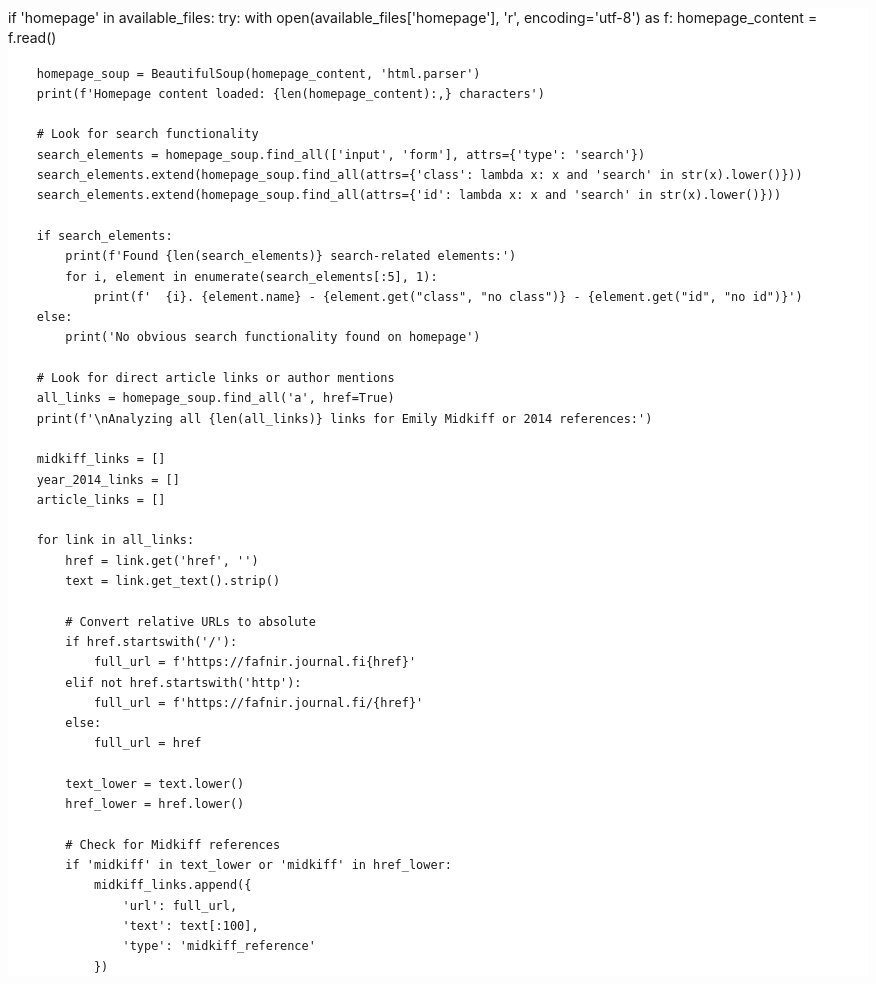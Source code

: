 if 'homepage' in available_files:
    try:
        with open(available_files['homepage'], 'r', encoding='utf-8') as f:
            homepage_content = f.read()
        
        homepage_soup = BeautifulSoup(homepage_content, 'html.parser')
        print(f'Homepage content loaded: {len(homepage_content):,} characters')
        
        # Look for search functionality
        search_elements = homepage_soup.find_all(['input', 'form'], attrs={'type': 'search'})
        search_elements.extend(homepage_soup.find_all(attrs={'class': lambda x: x and 'search' in str(x).lower()}))
        search_elements.extend(homepage_soup.find_all(attrs={'id': lambda x: x and 'search' in str(x).lower()}))
        
        if search_elements:
            print(f'Found {len(search_elements)} search-related elements:')
            for i, element in enumerate(search_elements[:5], 1):
                print(f'  {i}. {element.name} - {element.get("class", "no class")} - {element.get("id", "no id")}')
        else:
            print('No obvious search functionality found on homepage')
        
        # Look for direct article links or author mentions
        all_links = homepage_soup.find_all('a', href=True)
        print(f'\nAnalyzing all {len(all_links)} links for Emily Midkiff or 2014 references:')
        
        midkiff_links = []
        year_2014_links = []
        article_links = []
        
        for link in all_links:
            href = link.get('href', '')
            text = link.get_text().strip()
            
            # Convert relative URLs to absolute
            if href.startswith('/'):
                full_url = f'https://fafnir.journal.fi{href}'
            elif not href.startswith('http'):
                full_url = f'https://fafnir.journal.fi/{href}'
            else:
                full_url = href
            
            text_lower = text.lower()
            href_lower = href.lower()
            
            # Check for Midkiff references
            if 'midkiff' in text_lower or 'midkiff' in href_lower:
                midkiff_links.append({
                    'url': full_url,
                    'text': text[:100],
                    'type': 'midkiff_reference'
                })
            